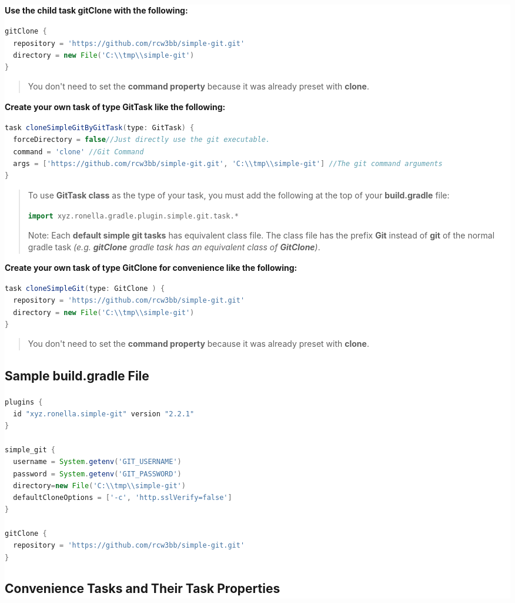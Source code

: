 **Use the child task gitClone with the following:**

```groovy
gitClone {
  repository = 'https://github.com/rcw3bb/simple-git.git'
  directory = new File('C:\\tmp\\simple-git')
}
```

> You don't need to set the **command property** because it was already preset with **clone**.

**Create your own task of type GitTask like the following:**

```groovy
task cloneSimpleGitByGitTask(type: GitTask) {
  forceDirectory = false//Just directly use the git executable. 
  command = 'clone' //Git Command
  args = ['https://github.com/rcw3bb/simple-git.git', 'C:\\tmp\\simple-git'] //The git command arguments
}
```

> To use **GitTask class** as the type of your task, you must add the following at the top of your **build.gradle** file:
>
> ```groovy
> import xyz.ronella.gradle.plugin.simple.git.task.*
> ```
>
> Note: Each **default simple git tasks** has equivalent class file. The class file has the prefix **Git** instead of **git** of the normal gradle task *(e.g. **gitClone** gradle task has an equivalent class of **GitClone**)*.

**Create your own task of type GitClone for convenience like the following:**

``` groovy
task cloneSimpleGit(type: GitClone ) {
  repository = 'https://github.com/rcw3bb/simple-git.git'
  directory = new File('C:\\tmp\\simple-git')
}
```

> You don't need to set the **command property** because it was already preset with **clone**.
>

## Sample build.gradle File

``` groovy
plugins {
  id "xyz.ronella.simple-git" version "2.2.1"
}

simple_git {
  username = System.getenv('GIT_USERNAME')
  password = System.getenv('GIT_PASSWORD')
  directory=new File('C:\\tmp\\simple-git')
  defaultCloneOptions = ['-c', 'http.sslVerify=false']
}

gitClone {
  repository = 'https://github.com/rcw3bb/simple-git.git'
}
```
## Convenience Tasks and Their Task Properties

